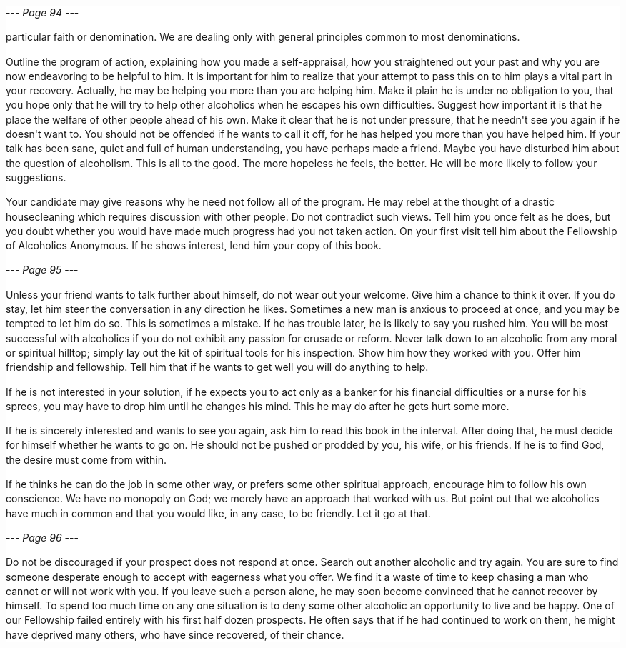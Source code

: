 --- *Page 94* ---

particular faith or denomination. We are dealing only with general principles common to most denominations.

Outline the program of action, explaining how you made a self-appraisal, how you straightened out your past and why you are now endeavoring to be helpful to him. It is important for him to realize that your attempt to pass this on to him plays a vital part in your recovery. Actually, he may be helping you more than you are helping him. Make it plain he is under no obligation to you, that you hope only that he will try to help other alcoholics when he escapes his own difficulties. Suggest how important it is that he place the welfare of other people ahead of his own. Make it clear that he is not under pressure, that he needn't see you again if he doesn't want to. You should not be offended if he wants to call it off, for he has helped you more than you have helped him. If your talk has been sane, quiet and full of human understanding, you have perhaps made a friend. Maybe you have disturbed him about the question of alcoholism. This is all to the good. The more hopeless he feels, the better. He will be more likely to follow your suggestions.

Your candidate may give reasons why he need not follow all of the program. He may rebel at the thought of a drastic housecleaning which requires discussion with other people. Do not contradict such views. Tell him you once felt as he does, but you doubt whether you would have made much progress had you not taken action. On your first visit tell him about the Fellowship of Alcoholics Anonymous. If he shows interest, lend him your copy of this book.

--- *Page 95* ---

Unless your friend wants to talk further about himself, do not wear out your welcome. Give him a chance to think it over. If you do stay, let him steer the conversation in any direction he likes. Sometimes a new man is anxious to proceed at once, and you may be tempted to let him do so. This is sometimes a mistake. If he has trouble later, he is likely to say you rushed him. You will be most successful with alcoholics if you do not exhibit any passion for crusade or reform. Never talk down to an alcoholic from any moral or spiritual hilltop; simply lay out the kit of spiritual tools for his inspection. Show him how they worked with you. Offer him friendship and fellowship. Tell him that if he wants to get well you will do anything to help.

If he is not interested in your solution, if he expects you to act only as a banker for his financial difficulties or a nurse for his sprees, you may have to drop him until he changes his mind. This he may do after he gets hurt some more.

If he is sincerely interested and wants to see you again, ask him to read this book in the interval. After doing that, he must decide for himself whether he wants to go on. He should not be pushed or prodded by you, his wife, or his friends. If he is to find God, the desire must come from within.

If he thinks he can do the job in some other way, or prefers some other spiritual approach, encourage him to follow his own conscience. We have no monopoly on God; we merely have an approach that worked with us. But point out that we alcoholics have much in common and that you would like, in any case, to be friendly. Let it go at that.

--- *Page 96* ---

Do not be discouraged if your prospect does not respond at once. Search out another alcoholic and try again. You are sure to find someone desperate enough to accept with eagerness what you offer. We find it a waste of time to keep chasing a man who cannot or will not work with you. If you leave such a person alone, he may soon become convinced that he cannot recover by himself. To spend too much time on any one situation is to deny some other alcoholic an opportunity to live and be happy. One of our Fellowship failed entirely with his first half dozen prospects. He often says that if he had continued to work on them, he might have deprived many others, who have since recovered, of their chance.
